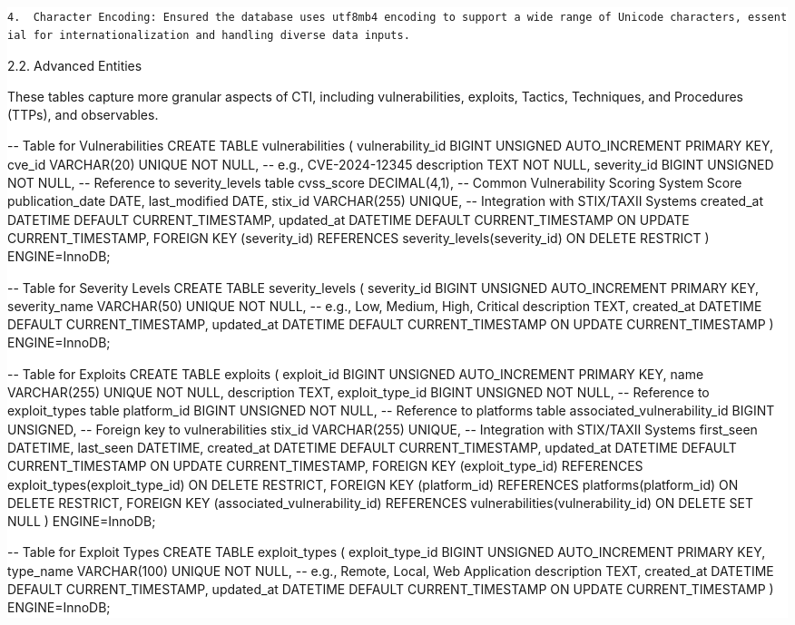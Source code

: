	4.	Character Encoding: Ensured the database uses utf8mb4 encoding to support a wide range of Unicode characters, essential for internationalization and handling diverse data inputs.

2.2. Advanced Entities

These tables capture more granular aspects of CTI, including vulnerabilities, exploits, Tactics, Techniques, and Procedures (TTPs), and observables.

-- Table for Vulnerabilities
CREATE TABLE vulnerabilities (
    vulnerability_id BIGINT UNSIGNED AUTO_INCREMENT PRIMARY KEY,
    cve_id VARCHAR(20) UNIQUE NOT NULL, -- e.g., CVE-2024-12345
    description TEXT NOT NULL,
    severity_id BIGINT UNSIGNED NOT NULL, -- Reference to severity_levels table
    cvss_score DECIMAL(4,1), -- Common Vulnerability Scoring System Score
    publication_date DATE,
    last_modified DATE,
    stix_id VARCHAR(255) UNIQUE, -- Integration with STIX/TAXII Systems
    created_at DATETIME DEFAULT CURRENT_TIMESTAMP,
    updated_at DATETIME DEFAULT CURRENT_TIMESTAMP ON UPDATE CURRENT_TIMESTAMP,
    FOREIGN KEY (severity_id) REFERENCES severity_levels(severity_id) ON DELETE RESTRICT
) ENGINE=InnoDB;

-- Table for Severity Levels
CREATE TABLE severity_levels (
    severity_id BIGINT UNSIGNED AUTO_INCREMENT PRIMARY KEY,
    severity_name VARCHAR(50) UNIQUE NOT NULL, -- e.g., Low, Medium, High, Critical
    description TEXT,
    created_at DATETIME DEFAULT CURRENT_TIMESTAMP,
    updated_at DATETIME DEFAULT CURRENT_TIMESTAMP ON UPDATE CURRENT_TIMESTAMP
) ENGINE=InnoDB;

-- Table for Exploits
CREATE TABLE exploits (
    exploit_id BIGINT UNSIGNED AUTO_INCREMENT PRIMARY KEY,
    name VARCHAR(255) UNIQUE NOT NULL,
    description TEXT,
    exploit_type_id BIGINT UNSIGNED NOT NULL, -- Reference to exploit_types table
    platform_id BIGINT UNSIGNED NOT NULL, -- Reference to platforms table
    associated_vulnerability_id BIGINT UNSIGNED, -- Foreign key to vulnerabilities
    stix_id VARCHAR(255) UNIQUE, -- Integration with STIX/TAXII Systems
    first_seen DATETIME,
    last_seen DATETIME,
    created_at DATETIME DEFAULT CURRENT_TIMESTAMP,
    updated_at DATETIME DEFAULT CURRENT_TIMESTAMP ON UPDATE CURRENT_TIMESTAMP,
    FOREIGN KEY (exploit_type_id) REFERENCES exploit_types(exploit_type_id) ON DELETE RESTRICT,
    FOREIGN KEY (platform_id) REFERENCES platforms(platform_id) ON DELETE RESTRICT,
    FOREIGN KEY (associated_vulnerability_id) REFERENCES vulnerabilities(vulnerability_id) ON DELETE SET NULL
) ENGINE=InnoDB;

-- Table for Exploit Types
CREATE TABLE exploit_types (
    exploit_type_id BIGINT UNSIGNED AUTO_INCREMENT PRIMARY KEY,
    type_name VARCHAR(100) UNIQUE NOT NULL, -- e.g., Remote, Local, Web Application
    description TEXT,
    created_at DATETIME DEFAULT CURRENT_TIMESTAMP,
    updated_at DATETIME DEFAULT CURRENT_TIMESTAMP ON UPDATE CURRENT_TIMESTAMP
) ENGINE=InnoDB;
